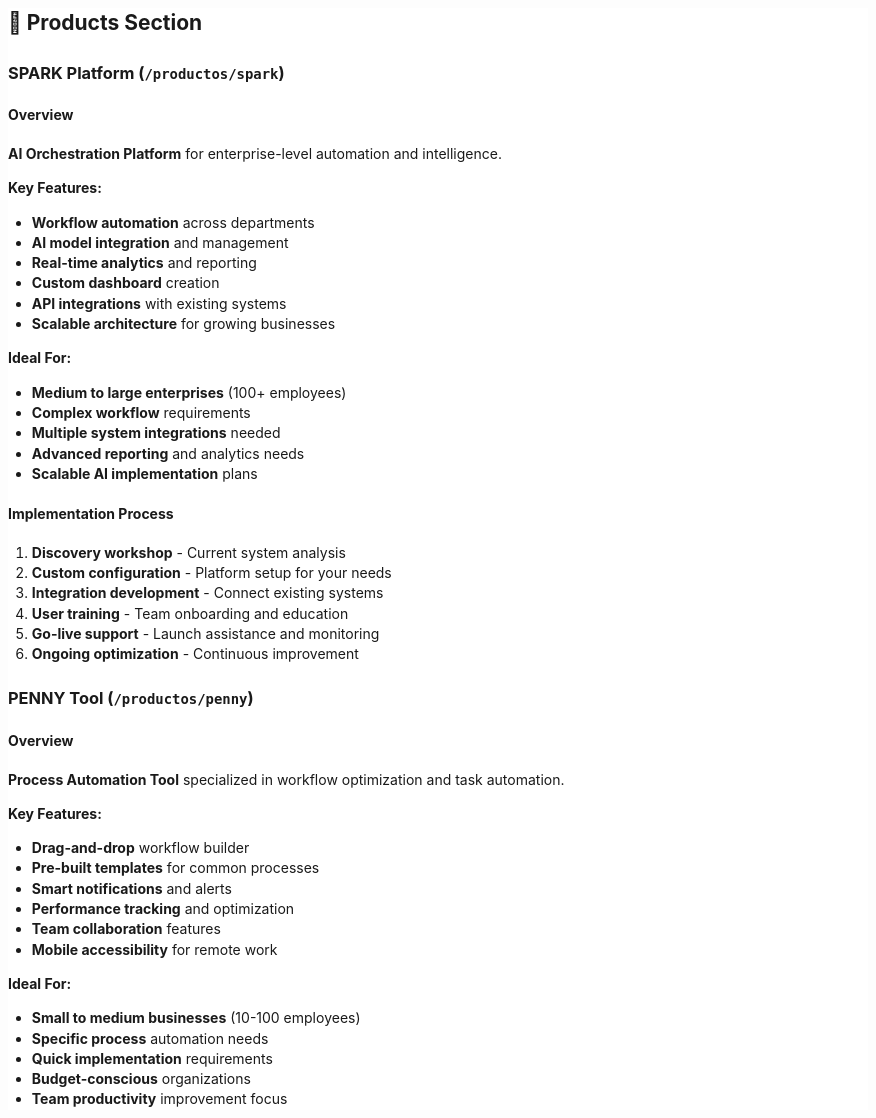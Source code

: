 
## 🎯 Products Section

### **SPARK Platform** (`/productos/spark`)

#### **Overview**

**AI Orchestration Platform** for enterprise-level automation and intelligence.

**Key Features:**

- **Workflow automation** across departments
- **AI model integration** and management
- **Real-time analytics** and reporting
- **Custom dashboard** creation
- **API integrations** with existing systems
- **Scalable architecture** for growing businesses

**Ideal For:**

- **Medium to large enterprises** (100+ employees)
- **Complex workflow** requirements
- **Multiple system integrations** needed
- **Advanced reporting** and analytics needs
- **Scalable AI implementation** plans

#### **Implementation Process**

1. **Discovery workshop** - Current system analysis
2. **Custom configuration** - Platform setup for your needs
3. **Integration development** - Connect existing systems
4. **User training** - Team onboarding and education
5. **Go-live support** - Launch assistance and monitoring
6. **Ongoing optimization** - Continuous improvement

### **PENNY Tool** (`/productos/penny`)

#### **Overview**

**Process Automation Tool** specialized in workflow optimization and task automation.

**Key Features:**

- **Drag-and-drop** workflow builder
- **Pre-built templates** for common processes
- **Smart notifications** and alerts
- **Performance tracking** and optimization
- **Team collaboration** features
- **Mobile accessibility** for remote work

**Ideal For:**

- **Small to medium businesses** (10-100 employees)
- **Specific process** automation needs
- **Quick implementation** requirements
- **Budget-conscious** organizations
- **Team productivity** improvement focus

